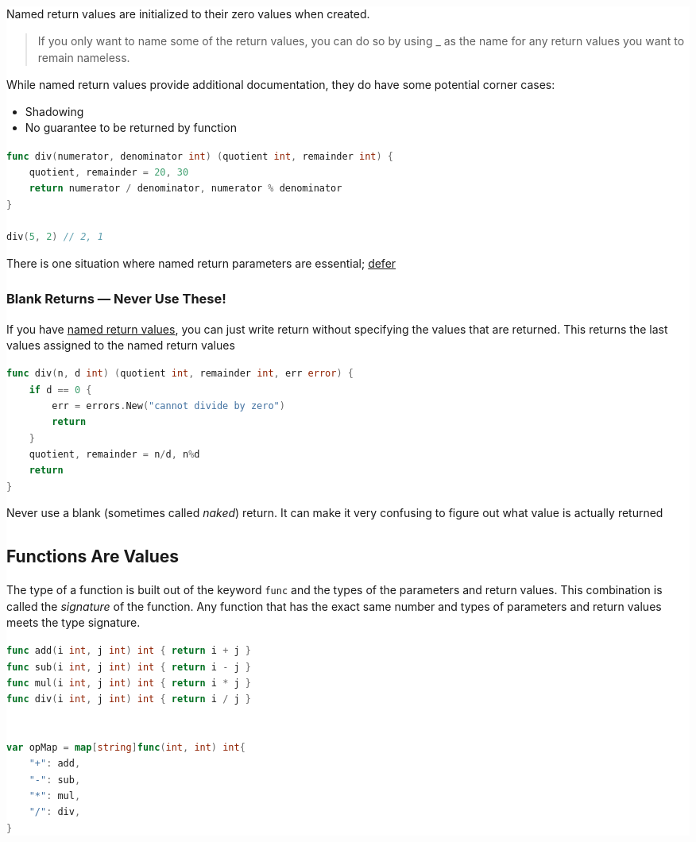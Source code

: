 Named return values are initialized to their zero values when created.

> If you only want to name some of the return values, you can do so
> by using _ as the name for any return values you want to remain
> nameless.

While named return values provide additional documentation, they do have some potential corner cases:

- Shadowing
- No guarantee to be returned by function

```go
func div(numerator, denominator int) (quotient int, remainder int) {
    quotient, remainder = 20, 30
    return numerator / denominator, numerator % denominator
}

div(5, 2) // 2, 1
```

There is one situation where named return parameters are essential; [defer](#defer)

### Blank Returns — Never Use These!

If you have [named return values](#named-return-values), you can just write return without specifying the values that
are returned. This returns the last values assigned to the named return values

```go
func div(n, d int) (quotient int, remainder int, err error) {
    if d == 0 {
        err = errors.New("cannot divide by zero")
        return
    }
    quotient, remainder = n/d, n%d
    return
}
```

Never use a blank (sometimes called _naked_) return. It can make it very confusing to figure out what value is actually
returned

## Functions Are Values

The type of a function is built out of the keyword `func` and the types of the parameters and return values. This
combination is called the _signature_ of the function. Any function that has the exact same number and types of
parameters and return values meets the type signature.

```go
func add(i int, j int) int { return i + j }
func sub(i int, j int) int { return i - j }
func mul(i int, j int) int { return i * j }
func div(i int, j int) int { return i / j }


var opMap = map[string]func(int, int) int{
    "+": add,
    "-": sub,
    "*": mul,
    "/": div,
}
```
